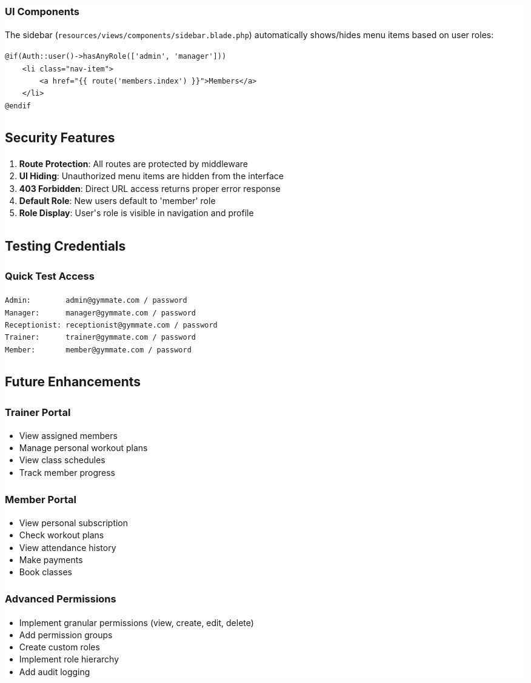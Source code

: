 ### UI Components
The sidebar (`resources/views/components/sidebar.blade.php`) automatically shows/hides menu items based on user roles:

```blade
@if(Auth::user()->hasAnyRole(['admin', 'manager']))
    <li class="nav-item">
        <a href="{{ route('members.index') }}">Members</a>
    </li>
@endif
```

## Security Features

1. **Route Protection**: All routes are protected by middleware
2. **UI Hiding**: Unauthorized menu items are hidden from the interface
3. **403 Forbidden**: Direct URL access returns proper error response
4. **Default Role**: New users default to 'member' role
5. **Role Display**: User's role is visible in navigation and profile

## Testing Credentials

### Quick Test Access
```
Admin:        admin@gymmate.com / password
Manager:      manager@gymmate.com / password
Receptionist: receptionist@gymmate.com / password
Trainer:      trainer@gymmate.com / password
Member:       member@gymmate.com / password
```

## Future Enhancements

### Trainer Portal
- View assigned members
- Manage personal workout plans
- View class schedules
- Track member progress

### Member Portal
- View personal subscription
- Check workout plans
- View attendance history
- Make payments
- Book classes

### Advanced Permissions
- Implement granular permissions (view, create, edit, delete)
- Add permission groups
- Create custom roles
- Implement role hierarchy
- Add audit logging
